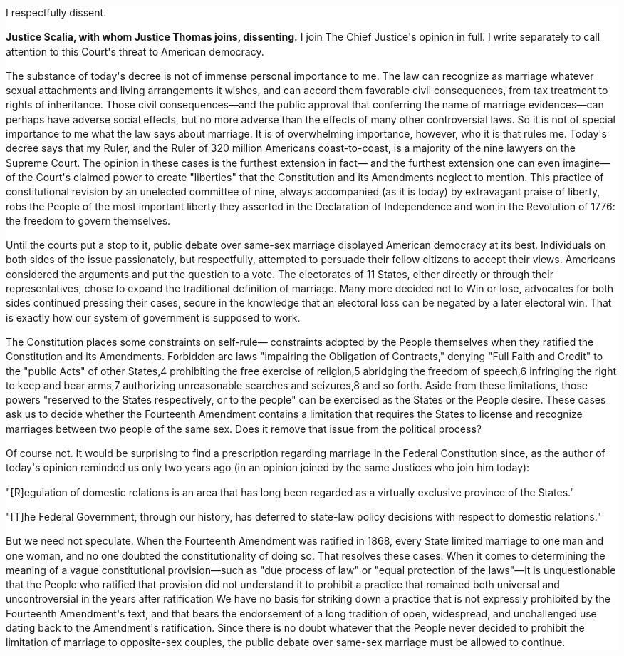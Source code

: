 I respectfully dissent.

**Justice Scalia, with whom Justice Thomas joins, dissenting.** I join The Chief Justice's opinion in full. I write separately to call attention to this Court's threat to American democracy.

The substance of today's decree is not of immense personal importance to me. The law can recognize as marriage whatever sexual attachments and living arrangements it wishes, and can accord them favorable civil consequences, from tax treatment to rights of inheritance. Those civil consequences—and the public approval that conferring the name of marriage evidences—can perhaps have adverse social effects, but no more adverse than the effects of many other controversial laws. So it is not of special importance to me what the law says about marriage. It is of overwhelming importance, however, who it is that rules me. Today's decree says that my Ruler, and the Ruler of 320 million Americans coast-to-coast, is a majority of the nine lawyers on the Supreme Court. The opinion in these cases is the furthest extension in fact— and the furthest extension one can even imagine—of the Court's claimed power to create "liberties" that the Constitution and its Amendments neglect to mention. This practice of constitutional revision by an unelected committee of nine, always accompanied (as it is today) by extravagant praise of liberty, robs the People of the most important liberty they asserted in the Declaration of Independence and won in the Revolution of 1776: the freedom to govern themselves.

Until the courts put a stop to it, public debate over same-sex marriage displayed American democracy at its best. Individuals on both sides of the issue passionately, but respectfully, attempted to persuade their fellow citizens to accept their views. Americans considered the arguments and put the question to a vote. The electorates of 11 States, either directly or through their representatives, chose to expand the traditional definition of marriage. Many more decided not to  Win or lose, advocates for both sides continued pressing their cases, secure in the knowledge that an electoral loss can be negated by a later electoral win. That is exactly how our system of government is supposed to work.

The Constitution places some constraints on self-rule— constraints adopted by the People themselves when they ratified the Constitution and its Amendments. Forbidden are laws "impairing the Obligation of Contracts," denying "Full Faith and Credit" to the "public Acts" of other States,4 prohibiting the free exercise of religion,5 abridging the freedom of speech,6 infringing the right to keep and bear arms,7 authorizing unreasonable searches and seizures,8 and so forth. Aside from these limitations, those powers "reserved to the States respectively, or to the people" can be exercised as the States or the People desire. These cases ask us to decide whether the Fourteenth Amendment contains a limitation that requires the States to license and recognize marriages between two people of the same sex. Does it remove that issue from the political process?

Of course not. It would be surprising to find a prescription regarding marriage in the Federal Constitution since, as the author of today's opinion reminded us only two years ago (in an opinion joined by the same Justices who join him today):

"[R]egulation of domestic relations is an area that has long been regarded as a virtually exclusive province of the States."

"[T]he Federal Government, through our history, has deferred to state-law policy decisions with respect to domestic relations."

But we need not speculate. When the Fourteenth Amendment was ratified in 1868, every State limited marriage to one man and one woman, and no one doubted the constitutionality of doing so. That resolves these cases. When it comes to determining the meaning of a vague constitutional provision—such as "due process of law" or "equal protection of the laws"—it is unquestionable that the People who ratified that provision did not understand it to prohibit a practice that remained both universal and uncontroversial in the years after ratification  We have no basis for striking down a practice that is not expressly prohibited by the Fourteenth Amendment's text, and that bears the endorsement of a long tradition of open, widespread, and unchallenged use dating back to the Amendment's ratification. Since there is no doubt whatever that the People never decided to prohibit the limitation of marriage to opposite-sex couples, the public debate over same-sex marriage must be allowed to continue.
